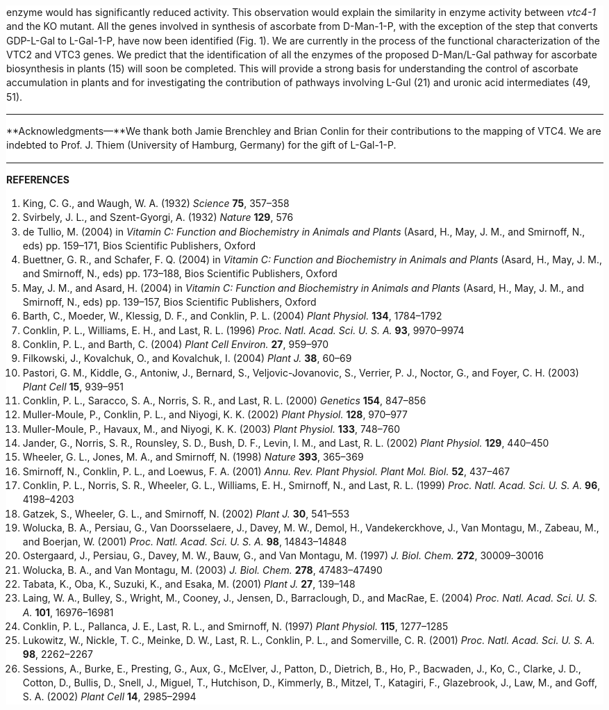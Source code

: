 enzyme would has significantly reduced activity. This observation would explain the similarity in enzyme activity between *vtc4-1* and the KO mutant. All the genes involved in synthesis of ascorbate from D-Man-1-P, with the exception of the step that converts GDP-L-Gal to L-Gal-1-P, have now been identified (Fig. 1). We are currently in the process of the functional characterization of the VTC2 and VTC3 genes. We predict that the identification of all the enzymes of the proposed D-Man/L-Gal pathway for ascorbate biosynthesis in plants (15) will soon be completed. This will provide a strong basis for understanding the control of ascorbate accumulation in plants and for investigating the contribution of pathways involving L-Gul (21) and uronic acid intermediates (49, 51).

---

**Acknowledgments—**We thank both Jamie Brenchley and Brian Conlin for their contributions to the mapping of VTC4. We are indebted to Prof. J. Thiem (University of Hamburg, Germany) for the gift of L-Gal-1-P.

---

**REFERENCES**

1. King, C. G., and Waugh, W. A. (1932) *Science* **75**, 357–358
2. Svirbely, J. L., and Szent-Gyorgi, A. (1932) *Nature* **129**, 576
3. de Tullio, M. (2004) in *Vitamin C: Function and Biochemistry in Animals and Plants* (Asard, H., May, J. M., and Smirnoff, N., eds) pp. 159–171, Bios Scientific Publishers, Oxford
4. Buettner, G. R., and Schafer, F. Q. (2004) in *Vitamin C: Function and Biochemistry in Animals and Plants* (Asard, H., May, J. M., and Smirnoff, N., eds) pp. 173–188, Bios Scientific Publishers, Oxford
5. May, J. M., and Asard, H. (2004) in *Vitamin C: Function and Biochemistry in Animals and Plants* (Asard, H., May, J. M., and Smirnoff, N., eds) pp. 139–157, Bios Scientific Publishers, Oxford
6. Barth, C., Moeder, W., Klessig, D. F., and Conklin, P. L. (2004) *Plant Physiol.* **134**, 1784–1792
7. Conklin, P. L., Williams, E. H., and Last, R. L. (1996) *Proc. Natl. Acad. Sci. U. S. A.* **93**, 9970–9974
8. Conklin, P. L., and Barth, C. (2004) *Plant Cell Environ.* **27**, 959–970
9. Filkowski, J., Kovalchuk, O., and Kovalchuk, I. (2004) *Plant J.* **38**, 60–69
10. Pastori, G. M., Kiddle, G., Antoniw, J., Bernard, S., Veljovic-Jovanovic, S., Verrier, P. J., Noctor, G., and Foyer, C. H. (2003) *Plant Cell* **15**, 939–951
11. Conklin, P. L., Saracco, S. A., Norris, S. R., and Last, R. L. (2000) *Genetics* **154**, 847–856
12. Muller-Moule, P., Conklin, P. L., and Niyogi, K. K. (2002) *Plant Physiol.* **128**, 970–977
13. Muller-Moule, P., Havaux, M., and Niyogi, K. K. (2003) *Plant Physiol.* **133**, 748–760
14. Jander, G., Norris, S. R., Rounsley, S. D., Bush, D. F., Levin, I. M., and Last, R. L. (2002) *Plant Physiol.* **129**, 440–450
15. Wheeler, G. L., Jones, M. A., and Smirnoff, N. (1998) *Nature* **393**, 365–369
16. Smirnoff, N., Conklin, P. L., and Loewus, F. A. (2001) *Annu. Rev. Plant Physiol. Plant Mol. Biol.* **52**, 437–467
17. Conklin, P. L., Norris, S. R., Wheeler, G. L., Williams, E. H., Smirnoff, N., and Last, R. L. (1999) *Proc. Natl. Acad. Sci. U. S. A.* **96**, 4198–4203
18. Gatzek, S., Wheeler, G. L., and Smirnoff, N. (2002) *Plant J.* **30**, 541–553
19. Wolucka, B. A., Persiau, G., Van Doorsselaere, J., Davey, M. W., Demol, H., Vandekerckhove, J., Van Montagu, M., Zabeau, M., and Boerjan, W. (2001) *Proc. Natl. Acad. Sci. U. S. A.* **98**, 14843–14848
20. Ostergaard, J., Persiau, G., Davey, M. W., Bauw, G., and Van Montagu, M. (1997) *J. Biol. Chem.* **272**, 30009–30016
21. Wolucka, B. A., and Van Montagu, M. (2003) *J. Biol. Chem.* **278**, 47483–47490
22. Tabata, K., Oba, K., Suzuki, K., and Esaka, M. (2001) *Plant J.* **27**, 139–148
23. Laing, W. A., Bulley, S., Wright, M., Cooney, J., Jensen, D., Barraclough, D., and MacRae, E. (2004) *Proc. Natl. Acad. Sci. U. S. A.* **101**, 16976–16981
24. Conklin, P. L., Pallanca, J. E., Last, R. L., and Smirnoff, N. (1997) *Plant Physiol.* **115**, 1277–1285
25. Lukowitz, W., Nickle, T. C., Meinke, D. W., Last, R. L., Conklin, P. L., and Somerville, C. R. (2001) *Proc. Natl. Acad. Sci. U. S. A.* **98**, 2262–2267
26. Sessions, A., Burke, E., Presting, G., Aux, G., McElver, J., Patton, D., Dietrich, B., Ho, P., Bacwaden, J., Ko, C., Clarke, J. D., Cotton, D., Bullis, D., Snell, J., Miguel, T., Hutchison, D., Kimmerly, B., Mitzel, T., Katagiri, F., Glazebrook, J., Law, M., and Goff, S. A. (2002) *Plant Cell* **14**, 2985–2994